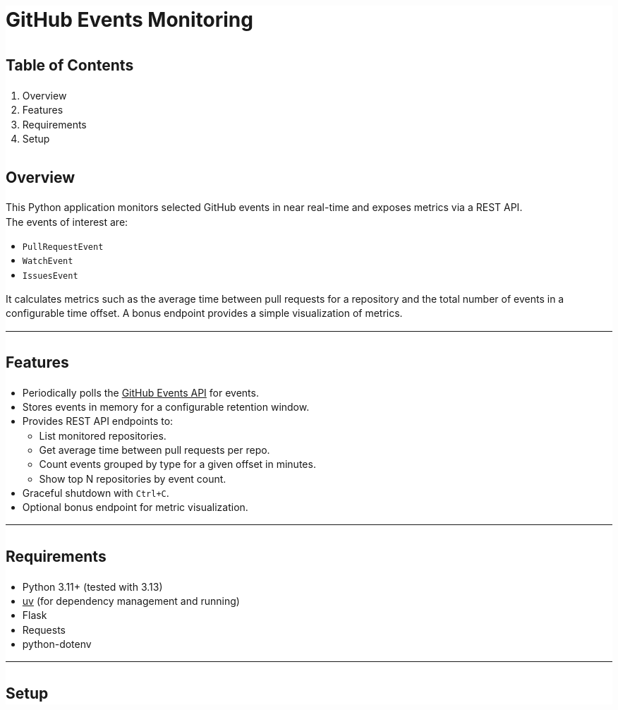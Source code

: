 # GitHub Events Monitoring

## Table of Contents

1. Overview
2. Features
3. Requirements
4. Setup


## Overview

This Python application monitors selected GitHub events in near real-time and exposes metrics via a REST API.  
The events of interest are:

- `PullRequestEvent`
- `WatchEvent`
- `IssuesEvent`

It calculates metrics such as the average time between pull requests for a repository and the total number of events in a configurable time offset. A bonus endpoint provides a simple visualization of metrics.

---

## Features

- Periodically polls the [GitHub Events API](https://api.github.com/events) for events.
- Stores events in memory for a configurable retention window.
- Provides REST API endpoints to:
  - List monitored repositories.
  - Get average time between pull requests per repo.
  - Count events grouped by type for a given offset in minutes.
  - Show top N repositories by event count.
- Graceful shutdown with `Ctrl+C`.
- Optional bonus endpoint for metric visualization.

---

## Requirements

- Python 3.11+ (tested with 3.13)
- [uv](https://pypi.org/project/uv/) (for dependency management and running)
- Flask
- Requests
- python-dotenv

---

## Setup
